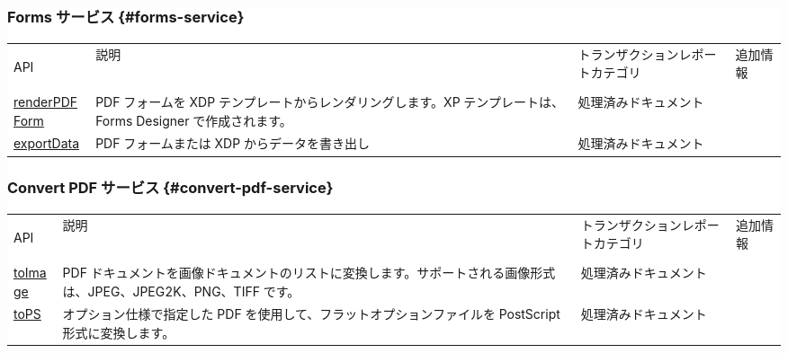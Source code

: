   </tr>
 </tbody>
</table>

### Forms サービス {#forms-service}

<table>
 <tbody>
  <tr>
   <td><p>API</p> </td>
   <td>説明</td>
   <td>トランザクションレポートカテゴリ</td>
   <td>追加情報</td>
  </tr>
  <tr>
   <td><a href="https://helpx.adobe.com/experience-manager/6-5/forms/javadocs/com/adobe/fd/forms/api/FormsService.html#renderPDFForm-java.lang.String-com.adobe.aemfd.docmanager.Document-com.adobe.fd.forms.api.PDFFormRenderOptions-" target="_blank">renderPDFForm</a></td>
   <td>PDF フォームを XDP テンプレートからレンダリングします。XP テンプレートは、Forms Designer で作成されます。</td>
   <td>処理済みドキュメント</td>
   <td> </td>
  </tr>
  <tr>
   <td><a href="https://helpx.adobe.com/jp/experience-manager/6-5/forms/javadocs/com/adobe/fd/forms/api/FormsService.html#exportData-com.adobe.aemfd.docmanager.Document-com.adobe.fd.forms.api.DataFormat-" target="_blank">exportData</a></td>
   <td>PDF フォームまたは XDP からデータを書き出し</td>
   <td>処理済みドキュメント</td>
   <td> </td>
  </tr>
 </tbody>
</table>

### Convert PDF サービス {#convert-pdf-service}

<table>
 <tbody>
  <tr>
   <td><p>API</p> </td>
   <td>説明</td>
   <td>トランザクションレポートカテゴリ</td>
   <td>追加情報</td>
  </tr>
  <tr>
   <td><a href="https://helpx.adobe.com/jp/experience-manager/6-5/forms/javadocs/com/adobe/fd/cpdf/api/ConvertPdfService.html#toImage-com.adobe.aemfd.docmanager.Document-com.adobe.fd.cpdf.api.ToImageOptionsSpec-" target="_blank">toImage</a></td>
   <td>PDF ドキュメントを画像ドキュメントのリストに変換します。サポートされる画像形式は、JPEG、JPEG2K、PNG、TIFF です。</td>
   <td>処理済みドキュメント</td>
   <td> </td>
  </tr>
  <tr>
   <td><a href="https://helpx.adobe.com/jp/experience-manager/6-5/forms/javadocs/com/adobe/fd/cpdf/api/ConvertPdfService.html#toImage-com.adobe.aemfd.docmanager.Document-com.adobe.fd.cpdf.api.ToImageOptionsSpec-" target="_blank">toPS</a></td>
   <td>オプション仕様で指定した PDF を使用して、フラットオプションファイルを PostScript 形式に変換します。</td>
   <td>処理済みドキュメント</td>
   <td> </td>
  </tr>
 </tbody>
</table>
